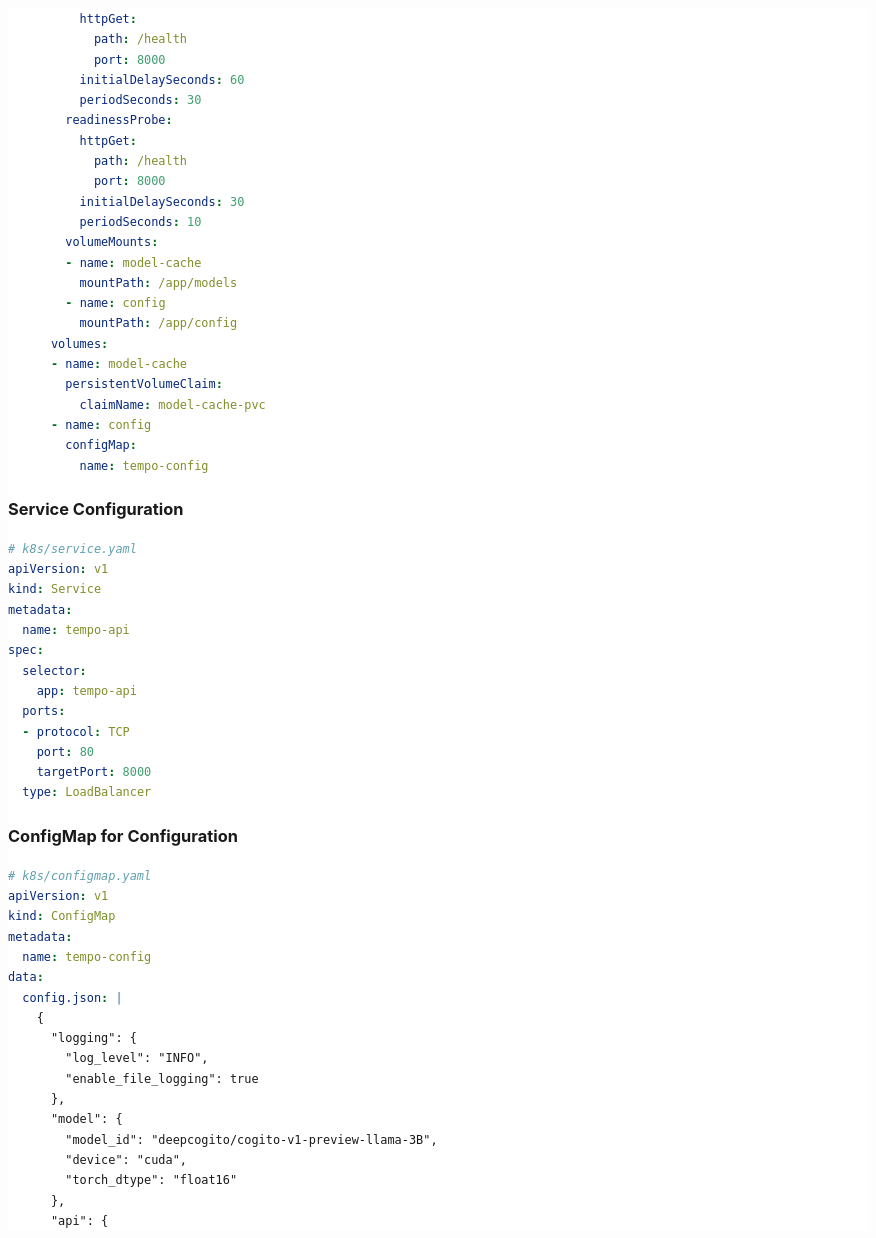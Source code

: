 ```yaml
          httpGet:
            path: /health
            port: 8000
          initialDelaySeconds: 60
          periodSeconds: 30
        readinessProbe:
          httpGet:
            path: /health
            port: 8000
          initialDelaySeconds: 30
          periodSeconds: 10
        volumeMounts:
        - name: model-cache
          mountPath: /app/models
        - name: config
          mountPath: /app/config
      volumes:
      - name: model-cache
        persistentVolumeClaim:
          claimName: model-cache-pvc
      - name: config
        configMap:
          name: tempo-config
```

### Service Configuration

```yaml
# k8s/service.yaml
apiVersion: v1
kind: Service
metadata:
  name: tempo-api
spec:
  selector:
    app: tempo-api
  ports:
  - protocol: TCP
    port: 80
    targetPort: 8000
  type: LoadBalancer
```

### ConfigMap for Configuration

```yaml
# k8s/configmap.yaml
apiVersion: v1
kind: ConfigMap
metadata:
  name: tempo-config
data:
  config.json: |
    {
      "logging": {
        "log_level": "INFO",
        "enable_file_logging": true
      },
      "model": {
        "model_id": "deepcogito/cogito-v1-preview-llama-3B",
        "device": "cuda",
        "torch_dtype": "float16"
      },
      "api": {
```